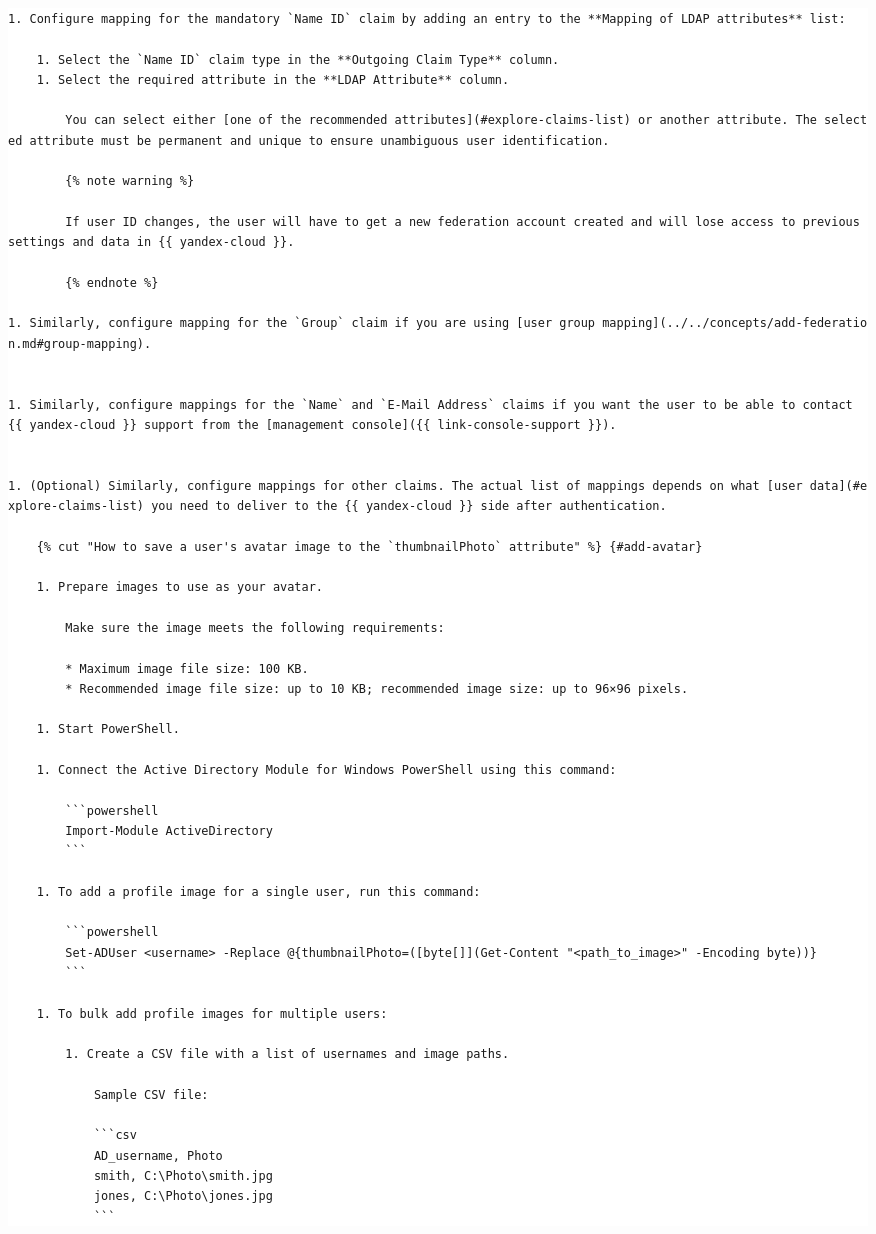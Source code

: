     1. Configure mapping for the mandatory `Name ID` claim by adding an entry to the **Mapping of LDAP attributes** list:

        1. Select the `Name ID` claim type in the **Outgoing Claim Type** column.
        1. Select the required attribute in the **LDAP Attribute** column.

            You can select either [one of the recommended attributes](#explore-claims-list) or another attribute. The selected attribute must be permanent and unique to ensure unambiguous user identification.

            {% note warning %}

            If user ID changes, the user will have to get a new federation account created and will lose access to previous settings and data in {{ yandex-cloud }}.

            {% endnote %}

    1. Similarly, configure mapping for the `Group` claim if you are using [user group mapping](../../concepts/add-federation.md#group-mapping).

    
    1. Similarly, configure mappings for the `Name` and `E-Mail Address` claims if you want the user to be able to contact {{ yandex-cloud }} support from the [management console]({{ link-console-support }}).


    1. (Optional) Similarly, configure mappings for other claims. The actual list of mappings depends on what [user data](#explore-claims-list) you need to deliver to the {{ yandex-cloud }} side after authentication.

        {% cut "How to save a user's avatar image to the `thumbnailPhoto` attribute" %} {#add-avatar}

        1. Prepare images to use as your avatar.

            Make sure the image meets the following requirements:

            * Maximum image file size: 100 KB.
            * Recommended image file size: up to 10 KB; recommended image size: up to 96×96 pixels.

        1. Start PowerShell.

        1. Connect the Active Directory Module for Windows PowerShell using this command:

            ```powershell
            Import-Module ActiveDirectory
            ```

        1. To add a profile image for a single user, run this command:

            ```powershell
            Set-ADUser <username> -Replace @{thumbnailPhoto=([byte[]](Get-Content "<path_to_image>" -Encoding byte))}
            ```

        1. To bulk add profile images for multiple users:

            1. Create a CSV file with a list of usernames and image paths.

                Sample CSV file:

                ```csv
                AD_username, Photo
                smith, C:\Photo\smith.jpg
                jones, C:\Photo\jones.jpg
                ```
